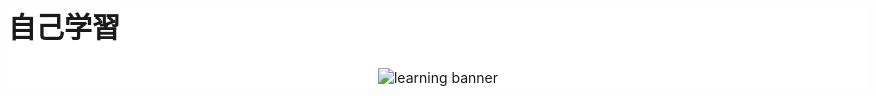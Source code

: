 # 自己学習

<p align="center">
  <img src="https://github.com/user-attachments/assets/fe93f74a-c2c6-44f7-8f91-14e579df177d" alt="learning banner" width="100%">
</p>
